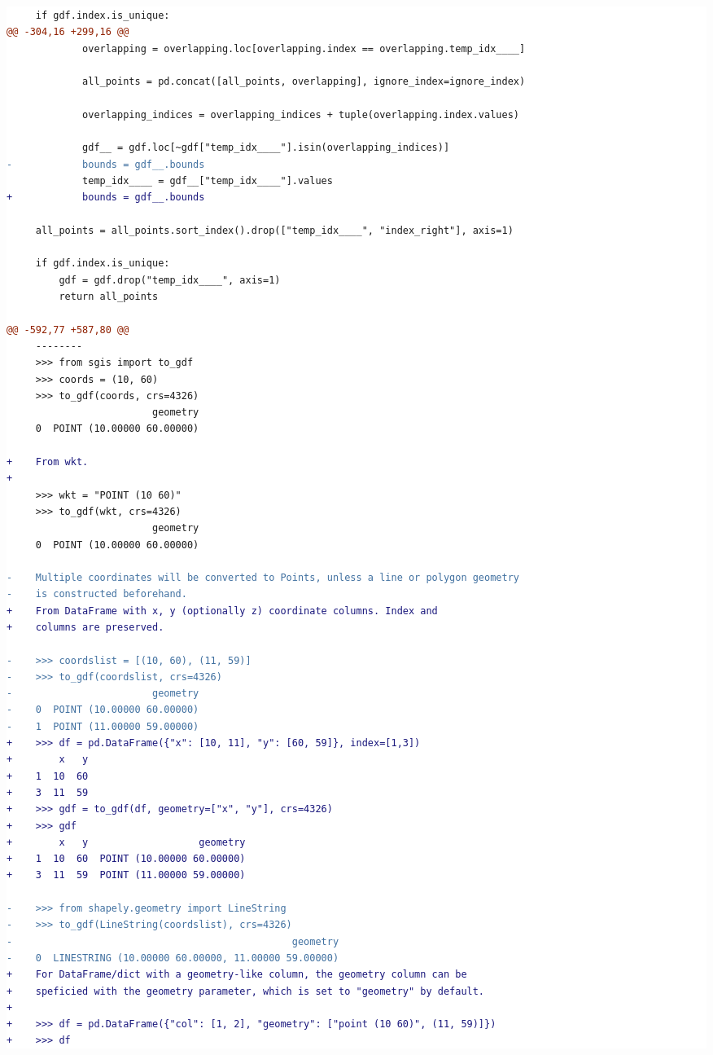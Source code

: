 ```diff
     if gdf.index.is_unique:
@@ -304,16 +299,16 @@
             overlapping = overlapping.loc[overlapping.index == overlapping.temp_idx____]
 
             all_points = pd.concat([all_points, overlapping], ignore_index=ignore_index)
 
             overlapping_indices = overlapping_indices + tuple(overlapping.index.values)
 
             gdf__ = gdf.loc[~gdf["temp_idx____"].isin(overlapping_indices)]
-            bounds = gdf__.bounds
             temp_idx____ = gdf__["temp_idx____"].values
+            bounds = gdf__.bounds
 
     all_points = all_points.sort_index().drop(["temp_idx____", "index_right"], axis=1)
 
     if gdf.index.is_unique:
         gdf = gdf.drop("temp_idx____", axis=1)
         return all_points
 
@@ -592,77 +587,80 @@
     --------
     >>> from sgis import to_gdf
     >>> coords = (10, 60)
     >>> to_gdf(coords, crs=4326)
                         geometry
     0  POINT (10.00000 60.00000)
 
+    From wkt.
+
     >>> wkt = "POINT (10 60)"
     >>> to_gdf(wkt, crs=4326)
                         geometry
     0  POINT (10.00000 60.00000)
 
-    Multiple coordinates will be converted to Points, unless a line or polygon geometry
-    is constructed beforehand.
+    From DataFrame with x, y (optionally z) coordinate columns. Index and
+    columns are preserved.
 
-    >>> coordslist = [(10, 60), (11, 59)]
-    >>> to_gdf(coordslist, crs=4326)
-                        geometry
-    0  POINT (10.00000 60.00000)
-    1  POINT (11.00000 59.00000)
+    >>> df = pd.DataFrame({"x": [10, 11], "y": [60, 59]}, index=[1,3])
+        x   y
+    1  10  60
+    3  11  59
+    >>> gdf = to_gdf(df, geometry=["x", "y"], crs=4326)
+    >>> gdf
+        x   y                   geometry
+    1  10  60  POINT (10.00000 60.00000)
+    3  11  59  POINT (11.00000 59.00000)
 
-    >>> from shapely.geometry import LineString
-    >>> to_gdf(LineString(coordslist), crs=4326)
-                                                geometry
-    0  LINESTRING (10.00000 60.00000, 11.00000 59.00000)
+    For DataFrame/dict with a geometry-like column, the geometry column can be
+    speficied with the geometry parameter, which is set to "geometry" by default.
+
+    >>> df = pd.DataFrame({"col": [1, 2], "geometry": ["point (10 60)", (11, 59)]})
+    >>> df
```
